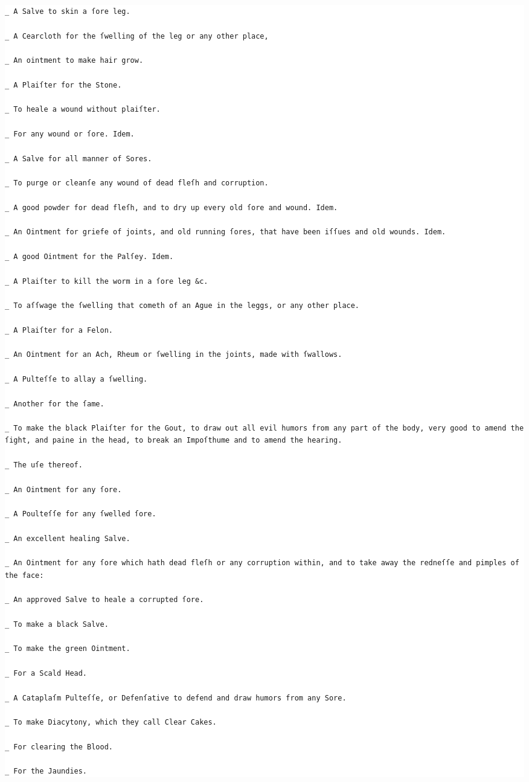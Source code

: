     _ A Salve to skin a ſore leg.

    _ A Cearcloth for the ſwelling of the leg or any other place,

    _ An ointment to make hair grow.

    _ A Plaiſter for the Stone.

    _ To heale a wound without plaiſter.

    _ For any wound or ſore. Idem.

    _ A Salve for all manner of Sores.

    _ To purge or cleanſe any wound of dead fleſh and corruption.

    _ A good powder for dead fleſh, and to dry up every old ſore and wound. Idem.

    _ An Ointment for griefe of joints, and old running ſores, that have been iſſues and old wounds. Idem.

    _ A good Ointment for the Palſey. Idem.

    _ A Plaiſter to kill the worm in a ſore leg &c.

    _ To aſſwage the ſwelling that cometh of an Ague in the leggs, or any other place.

    _ A Plaiſter for a Felon.

    _ An Ointment for an Ach, Rheum or ſwelling in the joints, made with ſwallows.

    _ A Pulteſſe to allay a ſwelling.

    _ Another for the ſame.

    _ To make the black Plaiſter for the Gout, to draw out all evil humors from any part of the body, very good to amend the ſight, and paine in the head, to break an Impoſthume and to amend the hearing.

    _ The uſe thereof.

    _ An Ointment for any ſore.

    _ A Poulteſſe for any ſwelled ſore.

    _ An excellent healing Salve.

    _ An Ointment for any ſore which hath dead fleſh or any corruption within, and to take away the redneſſe and pimples of the face:

    _ An approved Salve to heale a corrupted ſore.

    _ To make a black Salve.

    _ To make the green Ointment.

    _ For a Scald Head.

    _ A Cataplaſm Pulteſſe, or Defenſative to defend and draw humors from any Sore.

    _ To make Diacytony, which they call Clear Cakes.

    _ For clearing the Blood.

    _ For the Jaundies.
